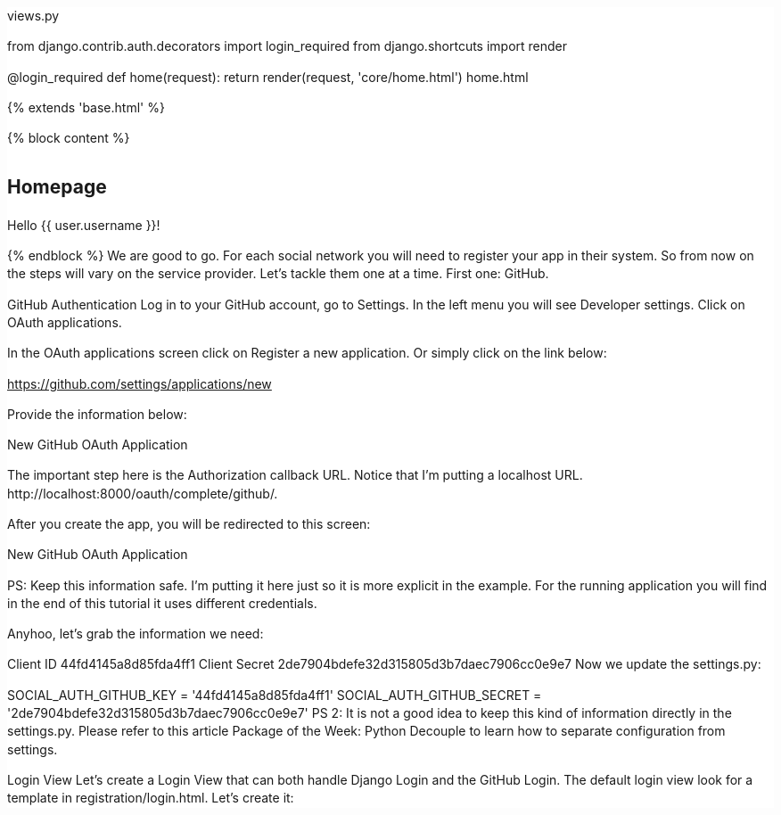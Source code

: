 views.py

from django.contrib.auth.decorators import login_required
from django.shortcuts import render

@login_required
def home(request):
    return render(request, 'core/home.html')
home.html

{% extends 'base.html' %}

{% block content %}
  <h2>Homepage</h2>
  <p>Hello {{ user.username }}!</p>
{% endblock %}
We are good to go. For each social network you will need to register your app in their system. So from now on the steps will vary on the service provider. Let’s tackle them one at a time. First one: GitHub.

GitHub Authentication
Log in to your GitHub account, go to Settings. In the left menu you will see Developer settings. Click on OAuth applications.

In the OAuth applications screen click on Register a new application. Or simply click on the link below:

https://github.com/settings/applications/new

Provide the information below:

New GitHub OAuth Application

The important step here is the Authorization callback URL. Notice that I’m putting a localhost URL. http://localhost:8000/oauth/complete/github/.

After you create the app, you will be redirected to this screen:

New GitHub OAuth Application

PS: Keep this information safe. I’m putting it here just so it is more explicit in the example. For the running application you will find in the end of this tutorial it uses different credentials.

Anyhoo, let’s grab the information we need:

Client ID
44fd4145a8d85fda4ff1
Client Secret
2de7904bdefe32d315805d3b7daec7906cc0e9e7
Now we update the settings.py:

SOCIAL_AUTH_GITHUB_KEY = '44fd4145a8d85fda4ff1'
SOCIAL_AUTH_GITHUB_SECRET = '2de7904bdefe32d315805d3b7daec7906cc0e9e7'
PS 2: It is not a good idea to keep this kind of information directly in the settings.py. Please refer to this article Package of the Week: Python Decouple to learn how to separate configuration from settings.

Login View
Let’s create a Login View that can both handle Django Login and the GitHub Login. The default login view look for a template in registration/login.html. Let’s create it:
